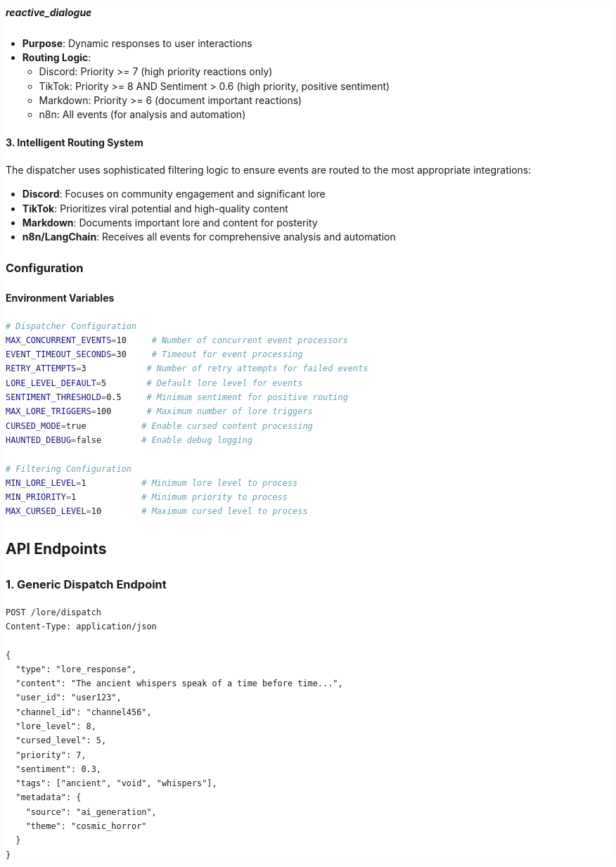 ##### reactive_dialogue
- **Purpose**: Dynamic responses to user interactions
- **Routing Logic**:
  - Discord: Priority >= 7 (high priority reactions only)
  - TikTok: Priority >= 8 AND Sentiment > 0.6 (high priority, positive sentiment)
  - Markdown: Priority >= 6 (document important reactions)
  - n8n: All events (for analysis and automation)

#### 3. Intelligent Routing System

The dispatcher uses sophisticated filtering logic to ensure events are routed to the most appropriate integrations:

- **Discord**: Focuses on community engagement and significant lore
- **TikTok**: Prioritizes viral potential and high-quality content
- **Markdown**: Documents important lore and content for posterity
- **n8n/LangChain**: Receives all events for comprehensive analysis and automation

### Configuration

#### Environment Variables
```bash
# Dispatcher Configuration
MAX_CONCURRENT_EVENTS=10     # Number of concurrent event processors
EVENT_TIMEOUT_SECONDS=30     # Timeout for event processing
RETRY_ATTEMPTS=3            # Number of retry attempts for failed events
LORE_LEVEL_DEFAULT=5        # Default lore level for events
SENTIMENT_THRESHOLD=0.5     # Minimum sentiment for positive routing
MAX_LORE_TRIGGERS=100       # Maximum number of lore triggers
CURSED_MODE=true           # Enable cursed content processing
HAUNTED_DEBUG=false        # Enable debug logging

# Filtering Configuration
MIN_LORE_LEVEL=1           # Minimum lore level to process
MIN_PRIORITY=1             # Minimum priority to process
MAX_CURSED_LEVEL=10        # Maximum cursed level to process
```

## API Endpoints

### 1. Generic Dispatch Endpoint
```http
POST /lore/dispatch
Content-Type: application/json

{
  "type": "lore_response",
  "content": "The ancient whispers speak of a time before time...",
  "user_id": "user123",
  "channel_id": "channel456",
  "lore_level": 8,
  "cursed_level": 5,
  "priority": 7,
  "sentiment": 0.3,
  "tags": ["ancient", "void", "whispers"],
  "metadata": {
    "source": "ai_generation",
    "theme": "cosmic_horror"
  }
}
```
